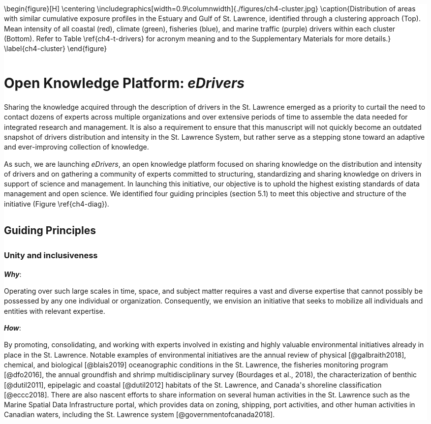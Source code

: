 \begin{figure}[H]
\centering
\includegraphics[width=0.9\columnwidth]{./figures/ch4-cluster.jpg}
\caption{Distribution of areas with similar cumulative exposure profiles in the Estuary and Gulf of St. Lawrence, identified through a clustering approach (Top). Mean intensity of all coastal (red), climate (green), fisheries (blue), and marine traffic (purple) drivers within each cluster (Bottom). Refer to Table \ref{ch4-t-drivers} for acronym meaning and to the Supplementary Materials for more details.}
\label{ch4-cluster}
\end{figure}



# Open Knowledge Platform: *eDrivers*


Sharing the knowledge acquired through the description of drivers in the St. Lawrence emerged as a priority to curtail the need to contact dozens of experts across multiple organizations and over extensive periods of time to assemble the data needed for integrated research and management. It is also a requirement to ensure that this manuscript will not quickly become an outdated snapshot of drivers distribution and intensity in the St. Lawrence System, but rather serve as a stepping stone toward an adaptive and ever-improving collection of knowledge.

As such, we are launching *eDrivers*, an open knowledge platform focused on sharing knowledge on the distribution and intensity of drivers and on gathering a community of experts committed to structuring, standardizing and sharing knowledge on drivers in support of science and management. In launching this initiative, our objective is to uphold the highest existing standards of data management and open science. We identified four guiding principles (section 5.1) to meet this objective and structure of the initiative (Figure \ref{ch4-diag}).


## Guiding Principles

### Unity and inclusiveness

***Why***:

Operating over such large scales in time, space, and subject matter requires a vast and diverse expertise that cannot possibly be possessed by any one individual or organization. Consequently, we envision an initiative that seeks to mobilize all individuals and entities with relevant expertise.

***How***:

By promoting, consolidating, and working with experts involved in existing and highly valuable environmental initiatives already in place in the St. Lawrence. Notable examples of environmental initiatives are the annual review of physical [@galbraith2018], chemical, and biological [@blais2019] oceanographic conditions in the St. Lawrence, the fisheries monitoring program [@dfo2016], the annual groundfish and shrimp multidisciplinary survey (Bourdages et al., 2018), the characterization of benthic [@dutil2011], epipelagic and coastal [@dutil2012] habitats of the St. Lawrence, and Canada's shoreline classification [@eccc2018]. There are also nascent efforts to share information on several human activities in the St. Lawrence such as the Marine Spatial Data Infrastructure portal, which provides data on zoning, shipping, port activities, and other human activities in Canadian waters, including the St. Lawrence system [@governmentofcanada2018].


[^cioos]: https://cioos.ca
[^melcc]: http://www.environnement.gouv.qc.ca/eau/portail/
[^eDR]: https://github.com/orgs/eDrivers/eDrivers
[^eDX]: https://github.com/orgs/eDrivers/eDriversEx
[^eDapp]: https://david-beauchesne.shinyapps.io/eDriversApp/
[^eD]: https://github.com/orgs/eDrivers/
[^ms]: https://github.com/orgs/eDrivers/eDriversMS